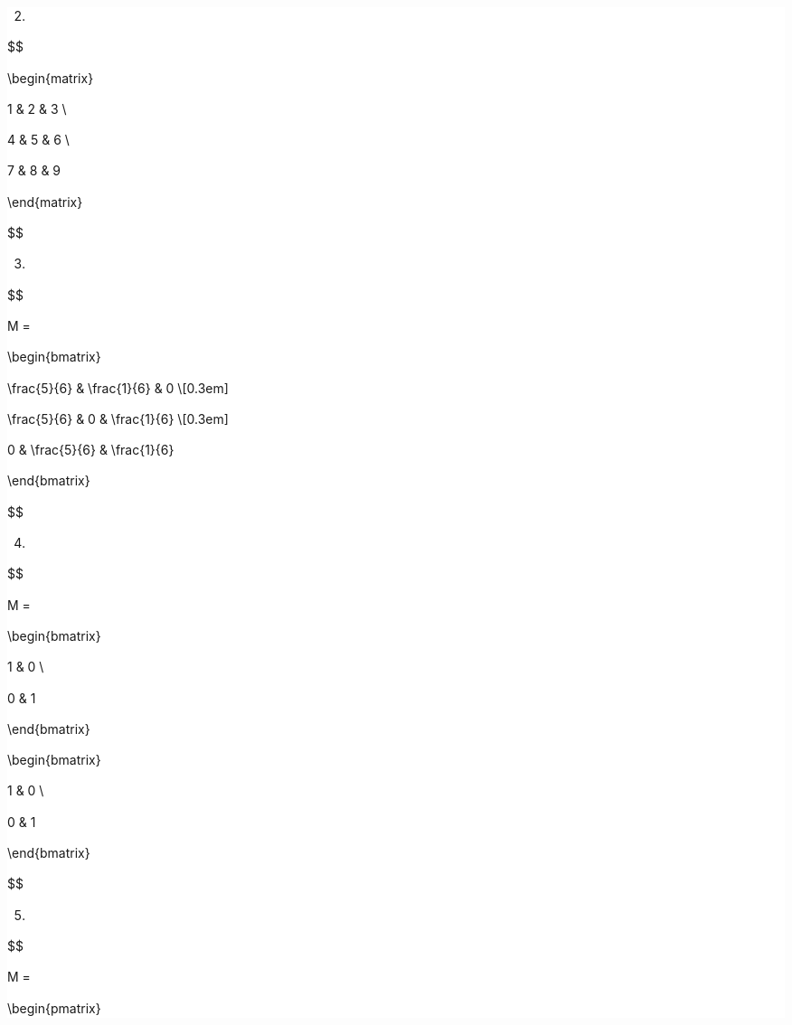 2.  

$$

\begin{matrix}

1 & 2 & 3 \\

4 & 5 & 6 \\

7 & 8 & 9

\end{matrix}

$$

3.  

$$

M =

\begin{bmatrix}

\frac{5}{6} & \frac{1}{6} & 0 \\[0.3em]

\frac{5}{6} & 0 & \frac{1}{6} \\[0.3em]

0 & \frac{5}{6} & \frac{1}{6}

\end{bmatrix}

$$

4.  

$$

M =

\begin{bmatrix}

1 & 0 \\

0 & 1

\end{bmatrix}

\begin{bmatrix}

1 & 0 \\

0 & 1

\end{bmatrix}

$$

5.  

$$

M =

\begin{pmatrix}

